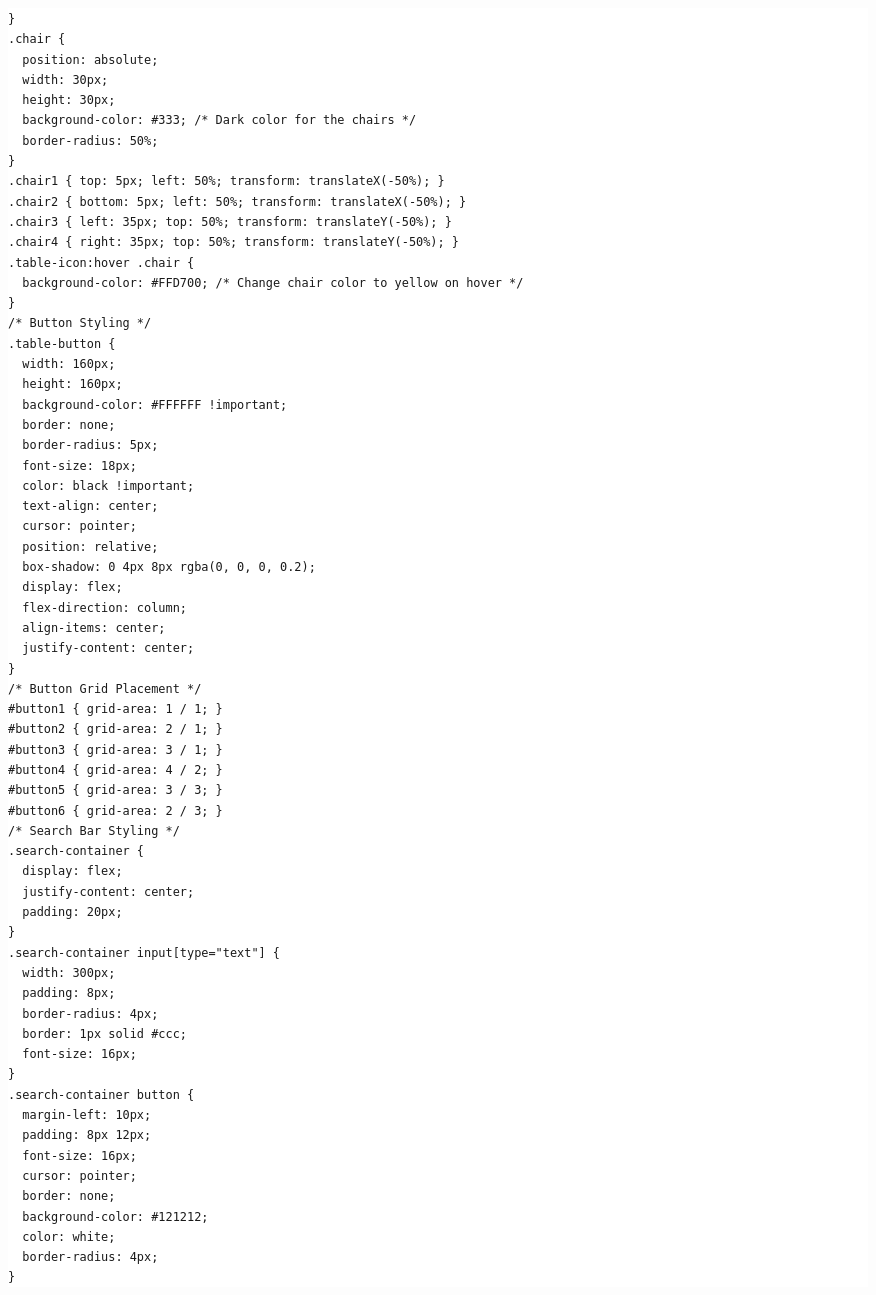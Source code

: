    }
    .chair {
      position: absolute;
      width: 30px;
      height: 30px;
      background-color: #333; /* Dark color for the chairs */
      border-radius: 50%;
    }
    .chair1 { top: 5px; left: 50%; transform: translateX(-50%); }
    .chair2 { bottom: 5px; left: 50%; transform: translateX(-50%); }
    .chair3 { left: 35px; top: 50%; transform: translateY(-50%); }
    .chair4 { right: 35px; top: 50%; transform: translateY(-50%); }
    .table-icon:hover .chair {
      background-color: #FFD700; /* Change chair color to yellow on hover */
    }
    /* Button Styling */
    .table-button {
      width: 160px;
      height: 160px;
      background-color: #FFFFFF !important;
      border: none;
      border-radius: 5px;
      font-size: 18px;
      color: black !important;
      text-align: center;
      cursor: pointer;
      position: relative;
      box-shadow: 0 4px 8px rgba(0, 0, 0, 0.2);
      display: flex;
      flex-direction: column;
      align-items: center;
      justify-content: center;
    }
    /* Button Grid Placement */
    #button1 { grid-area: 1 / 1; }
    #button2 { grid-area: 2 / 1; }
    #button3 { grid-area: 3 / 1; }
    #button4 { grid-area: 4 / 2; }
    #button5 { grid-area: 3 / 3; }
    #button6 { grid-area: 2 / 3; }
    /* Search Bar Styling */
    .search-container {
      display: flex;
      justify-content: center;
      padding: 20px;
    }
    .search-container input[type="text"] {
      width: 300px;
      padding: 8px;
      border-radius: 4px;
      border: 1px solid #ccc;
      font-size: 16px;
    }
    .search-container button {
      margin-left: 10px;
      padding: 8px 12px;
      font-size: 16px;
      cursor: pointer;
      border: none;
      background-color: #121212;
      color: white;
      border-radius: 4px;
    }
  </style>